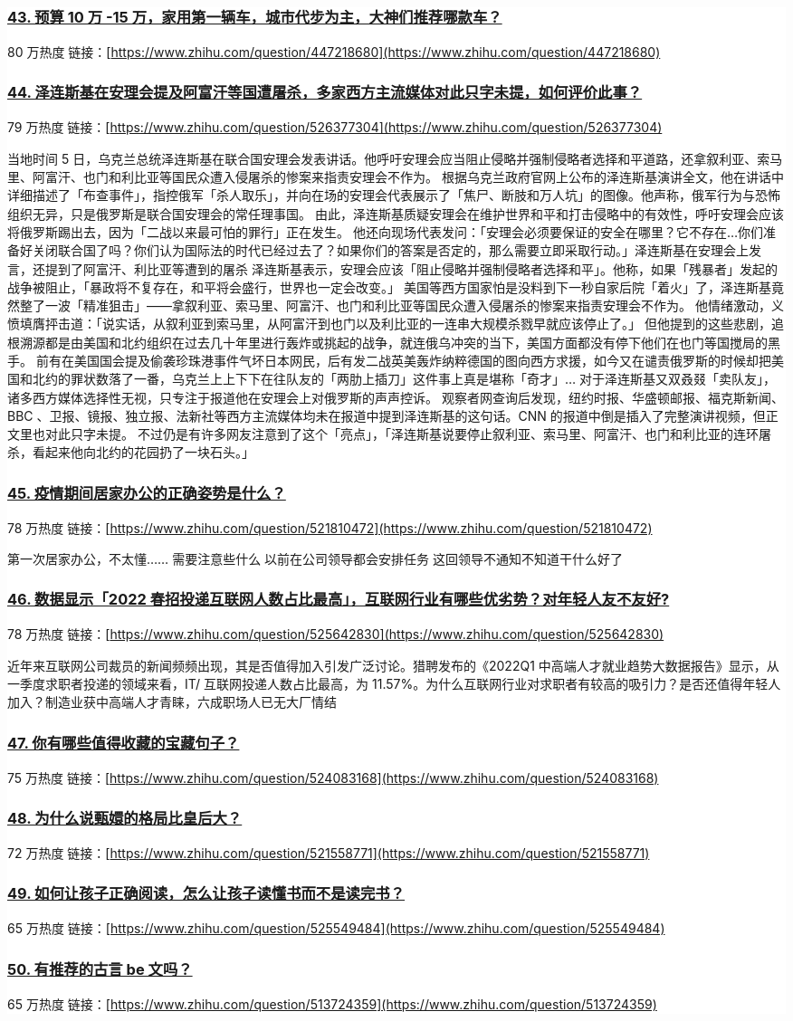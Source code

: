 ### [43. 预算 10 万 -15 万，家用第一辆车，城市代步为主，大神们推荐哪款车？](https://www.zhihu.com/question/447218680)
80 万热度 链接：[https://www.zhihu.com/question/447218680](https://www.zhihu.com/question/447218680)



### [44. 泽连斯基在安理会提及阿富汗等国遭屠杀，多家西方主流媒体对此只字未提，如何评价此事？](https://www.zhihu.com/question/526377304)
79 万热度 链接：[https://www.zhihu.com/question/526377304](https://www.zhihu.com/question/526377304)

当地时间 5 日，乌克兰总统泽连斯基在联合国安理会发表讲话。他呼吁安理会应当阻止侵略并强制侵略者选择和平道路，还拿叙利亚、索马里、阿富汗、也门和利比亚等国民众遭入侵屠杀的惨案来指责安理会不作为。 根据乌克兰政府官网上公布的泽连斯基演讲全文，他在讲话中详细描述了「布查事件」，指控俄军「杀人取乐」，并向在场的安理会代表展示了「焦尸、断肢和万人坑」的图像。他声称，俄军行为与恐怖组织无异，只是俄罗斯是联合国安理会的常任理事国。 由此，泽连斯基质疑安理会在维护世界和平和打击侵略中的有效性，呼吁安理会应该将俄罗斯踢出去，因为「二战以来最可怕的罪行」正在发生。 他还向现场代表发问：「安理会必须要保证的安全在哪里？它不存在…你们准备好关闭联合国了吗？你们认为国际法的时代已经过去了？如果你们的答案是否定的，那么需要立即采取行动。」泽连斯基在安理会上发言，还提到了阿富汗、利比亚等遭到的屠杀 泽连斯基表示，安理会应该「阻止侵略并强制侵略者选择和平」。他称，如果「残暴者」发起的战争被阻止，「暴政将不复存在，和平将会盛行，世界也一定会改变。」 美国等西方国家怕是没料到下一秒自家后院「着火」了，泽连斯基竟然整了一波「精准狙击」——拿叙利亚、索马里、阿富汗、也门和利比亚等国民众遭入侵屠杀的惨案来指责安理会不作为。 他情绪激动，义愤填膺抨击道：「说实话，从叙利亚到索马里，从阿富汗到也门以及利比亚的一连串大规模杀戮早就应该停止了。」 但他提到的这些悲剧，追根溯源都是由美国和北约组织在过去几十年里进行轰炸或挑起的战争，就连俄乌冲突的当下，美国方面都没有停下他们在也门等国搅局的黑手。 前有在美国国会提及偷袭珍珠港事件气坏日本网民，后有发二战英美轰炸纳粹德国的图向西方求援，如今又在谴责俄罗斯的时候却把美国和北约的罪状数落了一番，乌克兰上上下下在往队友的「两肋上插刀」这件事上真是堪称「奇才」… 对于泽连斯基又双叒叕「卖队友」，诸多西方媒体选择性无视，只专注于报道他在安理会上对俄罗斯的声声控诉。 观察者网查询后发现，纽约时报、华盛顿邮报、福克斯新闻、 BBC 、卫报、镜报、独立报、法新社等西方主流媒体均未在报道中提到泽连斯基的这句话。CNN 的报道中倒是插入了完整演讲视频，但正文里也对此只字未提。 不过仍是有许多网友注意到了这个「亮点」，「泽连斯基说要停止叙利亚、索马里、阿富汗、也门和利比亚的连环屠杀，看起来他向北约的花园扔了一块石头。」

### [45. 疫情期间居家办公的正确姿势是什么？](https://www.zhihu.com/question/521810472)
78 万热度 链接：[https://www.zhihu.com/question/521810472](https://www.zhihu.com/question/521810472)

第一次居家办公，不太懂…… 需要注意些什么 以前在公司领导都会安排任务 这回领导不通知不知道干什么好了

### [46. 数据显示「2022 春招投递互联网人数占比最高」，互联网行业有哪些优劣势？对年轻人友不友好?](https://www.zhihu.com/question/525642830)
78 万热度 链接：[https://www.zhihu.com/question/525642830](https://www.zhihu.com/question/525642830)

近年来互联网公司裁员的新闻频频出现，其是否值得加入引发广泛讨论。猎聘发布的《2022Q1 中高端人才就业趋势大数据报告》显示，从一季度求职者投递的领域来看，IT/ 互联网投递人数占比最高，为 11.57%。为什么互联网行业对求职者有较高的吸引力？是否还值得年轻人加入？制造业获中高端人才青睐，六成职场人已无大厂情结

### [47. 你有哪些值得收藏的宝藏句子？](https://www.zhihu.com/question/524083168)
75 万热度 链接：[https://www.zhihu.com/question/524083168](https://www.zhihu.com/question/524083168)



### [48. 为什么说甄嬛的格局比皇后大？](https://www.zhihu.com/question/521558771)
72 万热度 链接：[https://www.zhihu.com/question/521558771](https://www.zhihu.com/question/521558771)



### [49. 如何让孩子正确阅读，怎么让孩子读懂书而不是读完书？](https://www.zhihu.com/question/525549484)
65 万热度 链接：[https://www.zhihu.com/question/525549484](https://www.zhihu.com/question/525549484)



### [50. 有推荐的古言 be 文吗？](https://www.zhihu.com/question/513724359)
65 万热度 链接：[https://www.zhihu.com/question/513724359](https://www.zhihu.com/question/513724359)



